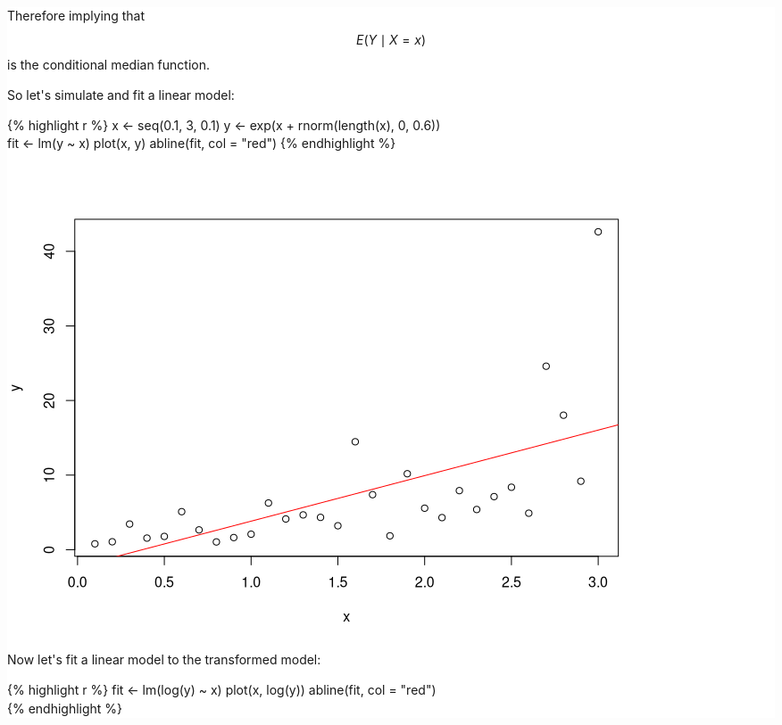 Therefore implying that $$E(Y \mid X = x)$$ is the conditional median function.

So let's simulate and fit a linear model:

{% highlight r %}
x <- seq(0.1, 3, 0.1)
y <- exp(x + rnorm(length(x), 0, 0.6))    
fit <- lm(y ~ x)
plot(x, y)
abline(fit, col = "red")
{% endhighlight %}

![](/assets/img/trans9.png)

Now let's fit a linear model to the transformed model:

{% highlight r %}
fit <- lm(log(y) ~ x)
plot(x, log(y))
abline(fit, col = "red")   
{% endhighlight %}

